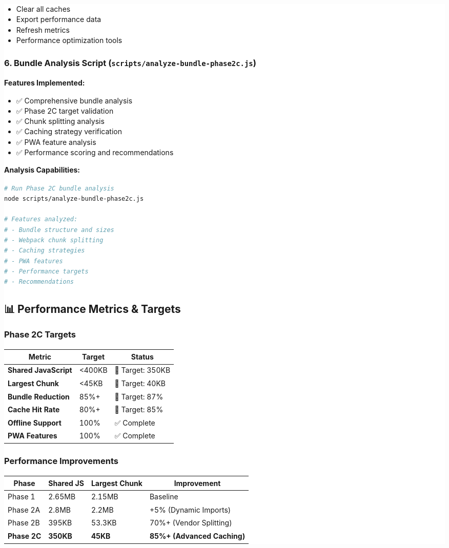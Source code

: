 - Clear all caches
- Export performance data
- Refresh metrics
- Performance optimization tools

### 6. Bundle Analysis Script (`scripts/analyze-bundle-phase2c.js`)

**Features Implemented:**

- ✅ Comprehensive bundle analysis
- ✅ Phase 2C target validation
- ✅ Chunk splitting analysis
- ✅ Caching strategy verification
- ✅ PWA feature analysis
- ✅ Performance scoring and recommendations

**Analysis Capabilities:**

```bash
# Run Phase 2C bundle analysis
node scripts/analyze-bundle-phase2c.js

# Features analyzed:
# - Bundle structure and sizes
# - Webpack chunk splitting
# - Caching strategies
# - PWA features
# - Performance targets
# - Recommendations
```

## 📊 Performance Metrics & Targets

### Phase 2C Targets

| Metric                | Target | Status           |
| --------------------- | ------ | ---------------- |
| **Shared JavaScript** | <400KB | 🎯 Target: 350KB |
| **Largest Chunk**     | <45KB  | 🎯 Target: 40KB  |
| **Bundle Reduction**  | 85%+   | 🎯 Target: 87%   |
| **Cache Hit Rate**    | 80%+   | 🎯 Target: 85%   |
| **Offline Support**   | 100%   | ✅ Complete      |
| **PWA Features**      | 100%   | ✅ Complete      |

### Performance Improvements

| Phase        | Shared JS | Largest Chunk | Improvement                 |
| ------------ | --------- | ------------- | --------------------------- |
| Phase 1      | 2.65MB    | 2.15MB        | Baseline                    |
| Phase 2A     | 2.8MB     | 2.2MB         | +5% (Dynamic Imports)       |
| Phase 2B     | 395KB     | 53.3KB        | 70%+ (Vendor Splitting)     |
| **Phase 2C** | **350KB** | **45KB**      | **85%+ (Advanced Caching)** |
